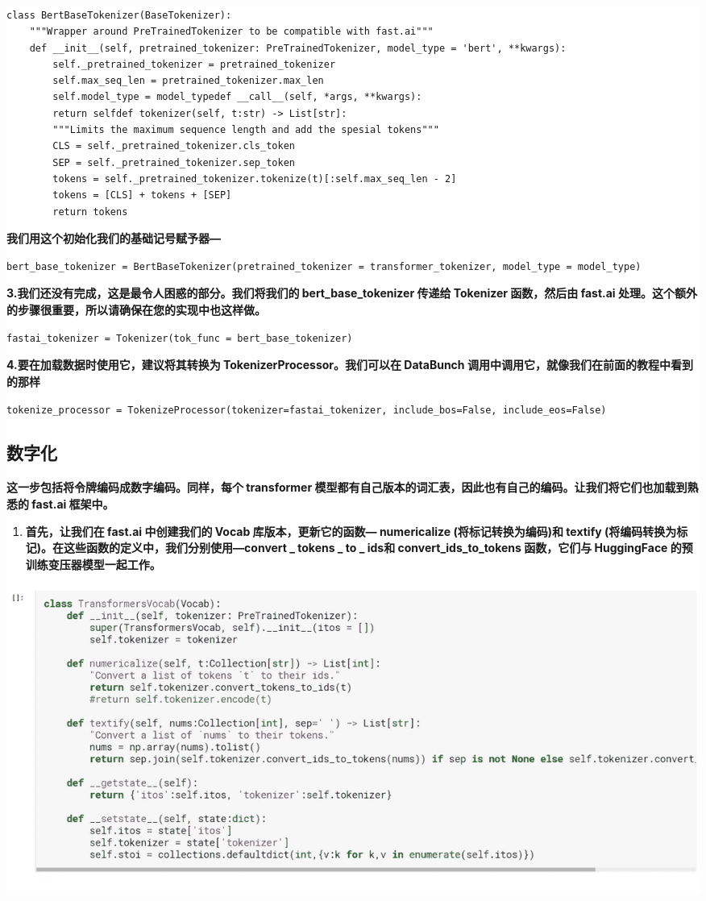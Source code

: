 ```
class BertBaseTokenizer(BaseTokenizer):
    """Wrapper around PreTrainedTokenizer to be compatible with fast.ai"""
    def __init__(self, pretrained_tokenizer: PreTrainedTokenizer, model_type = 'bert', **kwargs):
        self._pretrained_tokenizer = pretrained_tokenizer
        self.max_seq_len = pretrained_tokenizer.max_len
        self.model_type = model_typedef __call__(self, *args, **kwargs): 
        return selfdef tokenizer(self, t:str) -> List[str]:
        """Limits the maximum sequence length and add the spesial tokens"""
        CLS = self._pretrained_tokenizer.cls_token
        SEP = self._pretrained_tokenizer.sep_token
        tokens = self._pretrained_tokenizer.tokenize(t)[:self.max_seq_len - 2]
        tokens = [CLS] + tokens + [SEP]
        return tokens
```

**我们用这个初始化我们的基础记号赋予器—**

```
bert_base_tokenizer = BertBaseTokenizer(pretrained_tokenizer = transformer_tokenizer, model_type = model_type)
```

**3.我们还没有完成，这是最令人困惑的部分。我们将我们的 **bert_base_tokenizer** 传递给 **Tokenizer** 函数，然后由 fast.ai 处理。这个额外的步骤很重要，所以请确保在您的实现中也这样做。**

```
fastai_tokenizer = Tokenizer(tok_func = bert_base_tokenizer)
```

**4.要在加载数据时使用它，建议将其转换为 TokenizerProcessor。我们可以在 DataBunch 调用中调用它，就像我们在前面的教程中看到的那样**

```
tokenize_processor = TokenizeProcessor(tokenizer=fastai_tokenizer, include_bos=False, include_eos=False)
```

## **数字化**

**这一步包括将令牌编码成数字编码。同样，每个 transformer 模型都有自己版本的词汇表，因此也有自己的编码。让我们将它们也加载到熟悉的 fast.ai 框架中。**

1.  **首先，让我们在 fast.ai 中创建我们的 **Vocab** 库版本，更新它的函数— **numericalize** (将标记转换为编码)和 **textify** (将编码转换为标记)。在这些函数的定义中，我们分别使用—**convert _ tokens _ to _ ids**和 **convert_ids_to_tokens** 函数，它们与 HuggingFace 的预训练变压器模型一起工作。**

**![](img/f6d5d32ffe0db255a849e9ae172098b6.png)**

